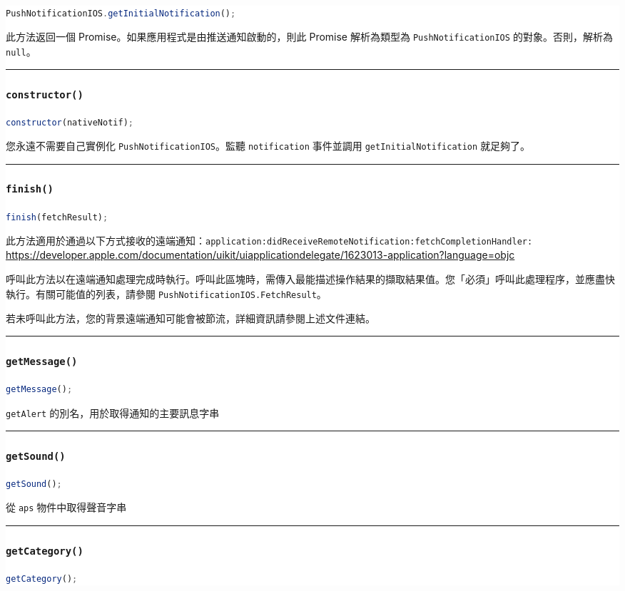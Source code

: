 ```jsx
PushNotificationIOS.getInitialNotification();
```

此方法返回一個 Promise。如果應用程式是由推送通知啟動的，則此 Promise 解析為類型為 `PushNotificationIOS` 的對象。否則，解析為 `null`。

---

### `constructor()`

```jsx
constructor(nativeNotif);
```

您永遠不需要自己實例化 `PushNotificationIOS`。監聽 `notification` 事件並調用 `getInitialNotification` 就足夠了。

---

### `finish()`

```jsx
finish(fetchResult);
```

此方法適用於通過以下方式接收的遠端通知：`application:didReceiveRemoteNotification:fetchCompletionHandler:` https://developer.apple.com/documentation/uikit/uiapplicationdelegate/1623013-application?language=objc

呼叫此方法以在遠端通知處理完成時執行。呼叫此區塊時，需傳入最能描述操作結果的擷取結果值。您「必須」呼叫此處理程序，並應盡快執行。有關可能值的列表，請參閱 `PushNotificationIOS.FetchResult`。

若未呼叫此方法，您的背景遠端通知可能會被節流，詳細資訊請參閱上述文件連結。

---

### `getMessage()`

```jsx
getMessage();
```

`getAlert` 的別名，用於取得通知的主要訊息字串

---

### `getSound()`

```jsx
getSound();
```

從 `aps` 物件中取得聲音字串

---

### `getCategory()`

```jsx
getCategory();
```
